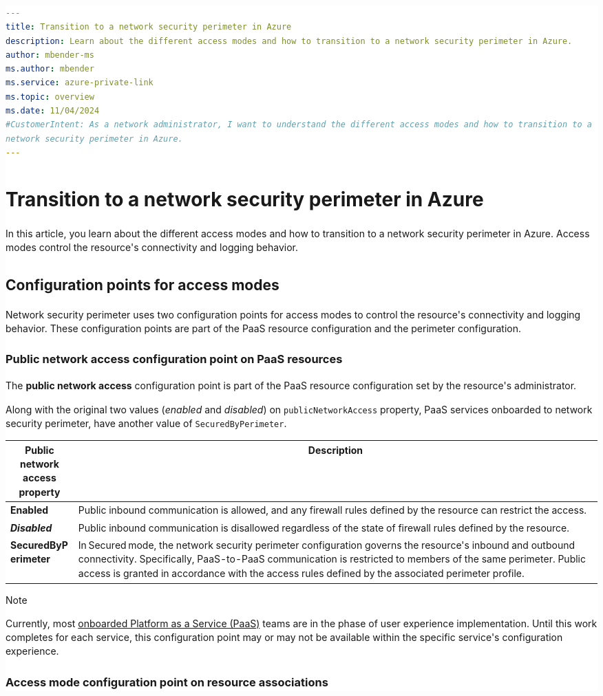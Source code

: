 ```yaml
---
title: Transition to a network security perimeter in Azure
description: Learn about the different access modes and how to transition to a network security perimeter in Azure.
author: mbender-ms
ms.author: mbender
ms.service: azure-private-link
ms.topic: overview
ms.date: 11/04/2024
#CustomerIntent: As a network administrator, I want to understand the different access modes and how to transition to a network security perimeter in Azure.
---
```


# Transition to a network security perimeter in Azure

In this article, you learn about the different access modes and how to transition to a network security perimeter in Azure. Access modes control the resource's connectivity and logging behavior.

## Configuration points for access modes 

Network security perimeter uses two configuration points for access modes to control the resource's connectivity and logging behavior. These configuration points are part of the PaaS resource configuration and the perimeter configuration.

### Public network access configuration point on PaaS resources 

The **public network access** configuration point is part of the PaaS resource configuration set by the resource's administrator. 

Along with the original two values (*enabled* and *disabled*) on `publicNetworkAccess` property, PaaS services onboarded to network security perimeter, have another value of `SecuredByPerimeter`. 


| **Public network access property** | **Description** |
|-----------|----------------|
| **Enabled** | Public inbound communication is allowed, and any firewall rules defined by the resource can restrict the access.                         |
| ***Disabled*** | Public inbound communication is disallowed regardless of the state of firewall rules defined by the resource.                            |
| **SecuredByPerimeter** | In Secured mode, the network security perimeter configuration governs the resource's inbound and outbound connectivity. Specifically, PaaS-to-PaaS communication is restricted to members of the same perimeter. Public access is granted in accordance with the access rules defined by the associated perimeter profile. |

> [!NOTE]
> Currently, most [onboarded Platform as a Service (PaaS)](./network-security-perimeter-concepts.md#onboarded-private-link-resources) teams are in the phase of user experience implementation. Until this work completes for each service, this configuration point may or may not be available within the specific service's configuration experience.

### Access mode configuration point on resource associations 
